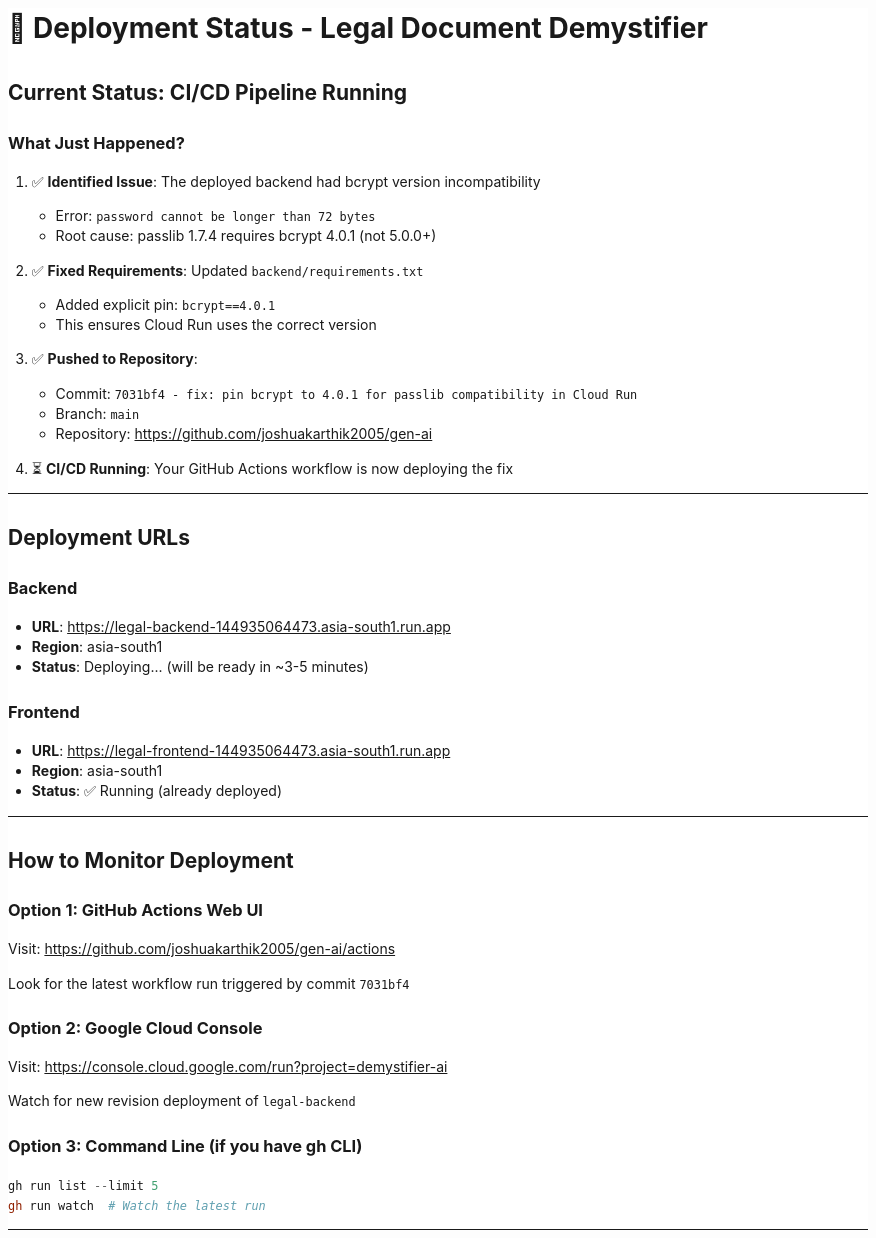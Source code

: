 # 🚀 Deployment Status - Legal Document Demystifier

## Current Status: CI/CD Pipeline Running

### What Just Happened?

1. ✅ **Identified Issue**: The deployed backend had bcrypt version incompatibility
   - Error: `password cannot be longer than 72 bytes`
   - Root cause: passlib 1.7.4 requires bcrypt 4.0.1 (not 5.0.0+)

2. ✅ **Fixed Requirements**: Updated `backend/requirements.txt`
   - Added explicit pin: `bcrypt==4.0.1`
   - This ensures Cloud Run uses the correct version

3. ✅ **Pushed to Repository**: 
   - Commit: `7031bf4 - fix: pin bcrypt to 4.0.1 for passlib compatibility in Cloud Run`
   - Branch: `main`
   - Repository: https://github.com/joshuakarthik2005/gen-ai

4. ⏳ **CI/CD Running**: Your GitHub Actions workflow is now deploying the fix

---

## Deployment URLs

### Backend
- **URL**: https://legal-backend-144935064473.asia-south1.run.app
- **Region**: asia-south1
- **Status**: Deploying... (will be ready in ~3-5 minutes)

### Frontend
- **URL**: https://legal-frontend-144935064473.asia-south1.run.app
- **Region**: asia-south1
- **Status**: ✅ Running (already deployed)

---

## How to Monitor Deployment

### Option 1: GitHub Actions Web UI
Visit: https://github.com/joshuakarthik2005/gen-ai/actions

Look for the latest workflow run triggered by commit `7031bf4`

### Option 2: Google Cloud Console
Visit: https://console.cloud.google.com/run?project=demystifier-ai

Watch for new revision deployment of `legal-backend`

### Option 3: Command Line (if you have gh CLI)
```powershell
gh run list --limit 5
gh run watch  # Watch the latest run
```

---